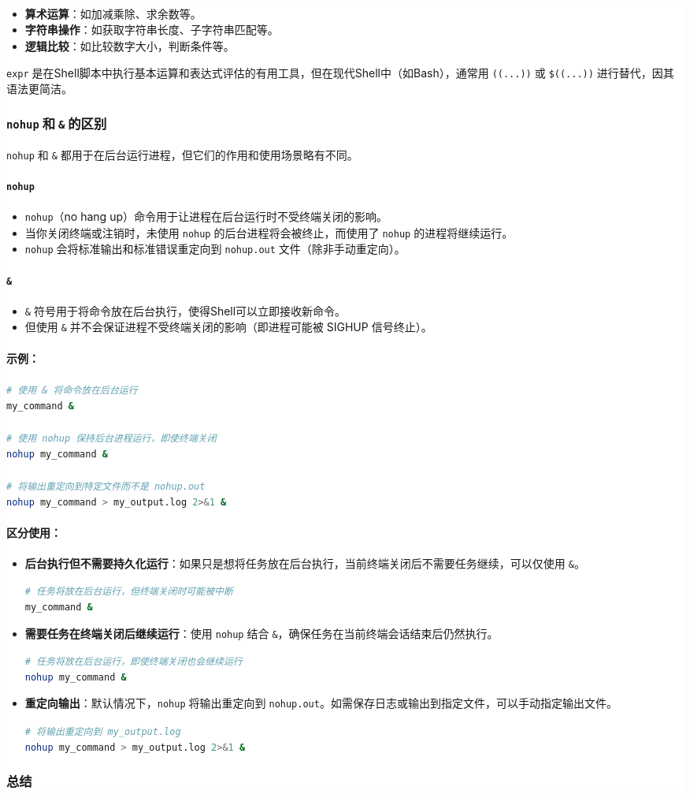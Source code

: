 - **算术运算**：如加减乘除、求余数等。
- **字符串操作**：如获取字符串长度、子字符串匹配等。
- **逻辑比较**：如比较数字大小，判断条件等。

`expr` 是在Shell脚本中执行基本运算和表达式评估的有用工具，但在现代Shell中（如Bash），通常用 `((...))` 或 `$((...))` 进行替代，因其语法更简洁。

### `nohup` 和 `&` 的区别

`nohup` 和 `&` 都用于在后台运行进程，但它们的作用和使用场景略有不同。

#### `nohup`

- `nohup`（no hang up）命令用于让进程在后台运行时不受终端关闭的影响。
- 当你关闭终端或注销时，未使用 `nohup` 的后台进程将会被终止，而使用了 `nohup` 的进程将继续运行。
- `nohup` 会将标准输出和标准错误重定向到 `nohup.out` 文件（除非手动重定向）。

#### `&`

- `&` 符号用于将命令放在后台执行，使得Shell可以立即接收新命令。
- 但使用 `&` 并不会保证进程不受终端关闭的影响（即进程可能被 SIGHUP 信号终止）。

#### 示例：

```bash
# 使用 & 将命令放在后台运行
my_command &

# 使用 nohup 保持后台进程运行，即使终端关闭
nohup my_command &

# 将输出重定向到特定文件而不是 nohup.out
nohup my_command > my_output.log 2>&1 &
```

#### 区分使用：

- **后台执行但不需要持久化运行**：如果只是想将任务放在后台执行，当前终端关闭后不需要任务继续，可以仅使用 `&`。
  
  ```bash
  # 任务将放在后台运行，但终端关闭时可能被中断
  my_command &
  ```

- **需要任务在终端关闭后继续运行**：使用 `nohup` 结合 `&`，确保任务在当前终端会话结束后仍然执行。
  
  ```bash
  # 任务将放在后台运行，即使终端关闭也会继续运行
  nohup my_command &
  ```

- **重定向输出**：默认情况下，`nohup` 将输出重定向到 `nohup.out`。如需保存日志或输出到指定文件，可以手动指定输出文件。

  ```bash
  # 将输出重定向到 my_output.log
  nohup my_command > my_output.log 2>&1 &
  ```

### 总结
